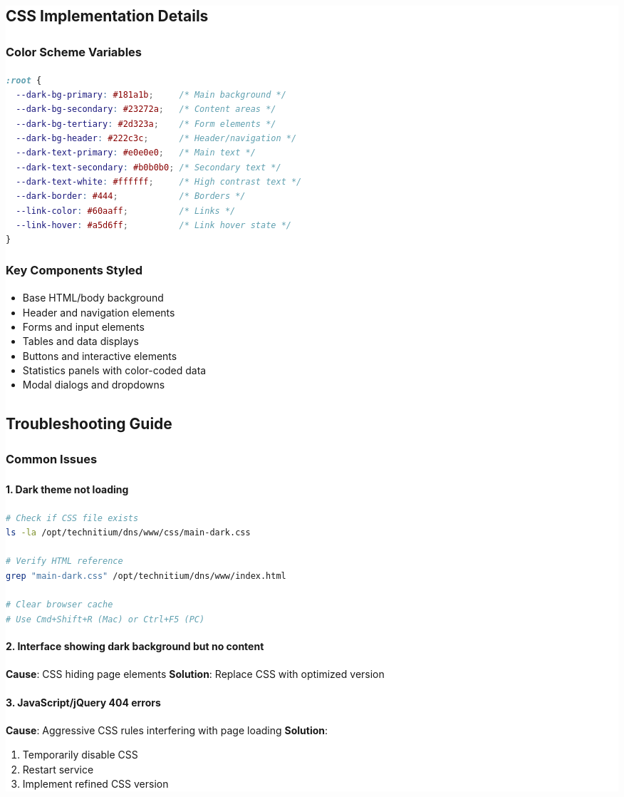 ## CSS Implementation Details

### Color Scheme Variables
```css
:root {
  --dark-bg-primary: #181a1b;     /* Main background */
  --dark-bg-secondary: #23272a;   /* Content areas */
  --dark-bg-tertiary: #2d323a;    /* Form elements */
  --dark-bg-header: #222c3c;      /* Header/navigation */
  --dark-text-primary: #e0e0e0;   /* Main text */
  --dark-text-secondary: #b0b0b0; /* Secondary text */
  --dark-text-white: #ffffff;     /* High contrast text */
  --dark-border: #444;            /* Borders */
  --link-color: #60aaff;          /* Links */
  --link-hover: #a5d6ff;          /* Link hover state */
}
```

### Key Components Styled
- Base HTML/body background
- Header and navigation elements
- Forms and input elements
- Tables and data displays
- Buttons and interactive elements
- Statistics panels with color-coded data
- Modal dialogs and dropdowns

## Troubleshooting Guide

### Common Issues

#### 1. Dark theme not loading
```bash
# Check if CSS file exists
ls -la /opt/technitium/dns/www/css/main-dark.css

# Verify HTML reference
grep "main-dark.css" /opt/technitium/dns/www/index.html

# Clear browser cache
# Use Cmd+Shift+R (Mac) or Ctrl+F5 (PC)
```

#### 2. Interface showing dark background but no content
**Cause**: CSS hiding page elements
**Solution**: Replace CSS with optimized version

#### 3. JavaScript/jQuery 404 errors
**Cause**: Aggressive CSS rules interfering with page loading
**Solution**: 
1. Temporarily disable CSS
2. Restart service
3. Implement refined CSS version
